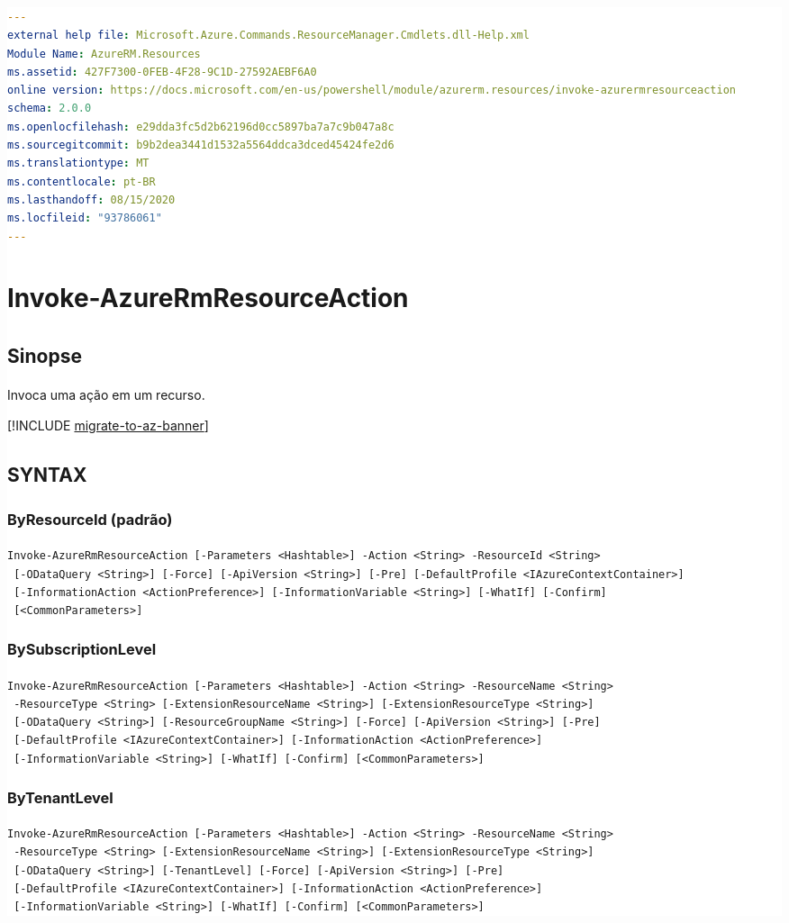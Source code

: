 ```yaml
---
external help file: Microsoft.Azure.Commands.ResourceManager.Cmdlets.dll-Help.xml
Module Name: AzureRM.Resources
ms.assetid: 427F7300-0FEB-4F28-9C1D-27592AEBF6A0
online version: https://docs.microsoft.com/en-us/powershell/module/azurerm.resources/invoke-azurermresourceaction
schema: 2.0.0
ms.openlocfilehash: e29dda3fc5d2b62196d0cc5897ba7a7c9b047a8c
ms.sourcegitcommit: b9b2dea3441d1532a5564ddca3dced45424fe2d6
ms.translationtype: MT
ms.contentlocale: pt-BR
ms.lasthandoff: 08/15/2020
ms.locfileid: "93786061"
---
```

# Invoke-AzureRmResourceAction

## Sinopse
Invoca uma ação em um recurso.

[!INCLUDE [migrate-to-az-banner](../../includes/migrate-to-az-banner.md)]

## SYNTAX

### ByResourceId (padrão)
```
Invoke-AzureRmResourceAction [-Parameters <Hashtable>] -Action <String> -ResourceId <String>
 [-ODataQuery <String>] [-Force] [-ApiVersion <String>] [-Pre] [-DefaultProfile <IAzureContextContainer>]
 [-InformationAction <ActionPreference>] [-InformationVariable <String>] [-WhatIf] [-Confirm]
 [<CommonParameters>]
```

### BySubscriptionLevel
```
Invoke-AzureRmResourceAction [-Parameters <Hashtable>] -Action <String> -ResourceName <String>
 -ResourceType <String> [-ExtensionResourceName <String>] [-ExtensionResourceType <String>]
 [-ODataQuery <String>] [-ResourceGroupName <String>] [-Force] [-ApiVersion <String>] [-Pre]
 [-DefaultProfile <IAzureContextContainer>] [-InformationAction <ActionPreference>]
 [-InformationVariable <String>] [-WhatIf] [-Confirm] [<CommonParameters>]
```

### ByTenantLevel
```
Invoke-AzureRmResourceAction [-Parameters <Hashtable>] -Action <String> -ResourceName <String>
 -ResourceType <String> [-ExtensionResourceName <String>] [-ExtensionResourceType <String>]
 [-ODataQuery <String>] [-TenantLevel] [-Force] [-ApiVersion <String>] [-Pre]
 [-DefaultProfile <IAzureContextContainer>] [-InformationAction <ActionPreference>]
 [-InformationVariable <String>] [-WhatIf] [-Confirm] [<CommonParameters>]
```
